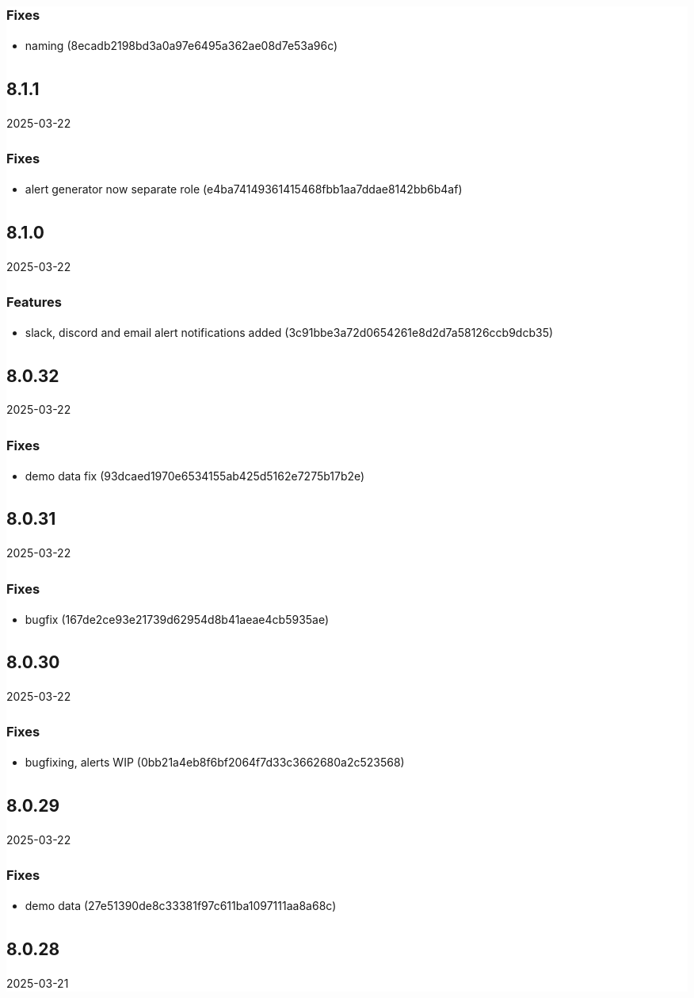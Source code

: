 ### Fixes

- naming (8ecadb2198bd3a0a97e6495a362ae08d7e53a96c)

## 8.1.1
2025-03-22

### Fixes

- alert generator now separate role (e4ba74149361415468fbb1aa7ddae8142bb6b4af)

## 8.1.0
2025-03-22

### Features

- slack, discord and email alert notifications added (3c91bbe3a72d0654261e8d2d7a58126ccb9dcb35)

## 8.0.32
2025-03-22

### Fixes

- demo data fix (93dcaed1970e6534155ab425d5162e7275b17b2e)

## 8.0.31
2025-03-22

### Fixes

- bugfix (167de2ce93e21739d62954d8b41aeae4cb5935ae)

## 8.0.30
2025-03-22

### Fixes

- bugfixing, alerts WIP (0bb21a4eb8f6bf2064f7d33c3662680a2c523568)

## 8.0.29
2025-03-22

### Fixes

- demo data (27e51390de8c33381f97c611ba1097111aa8a68c)

## 8.0.28
2025-03-21
